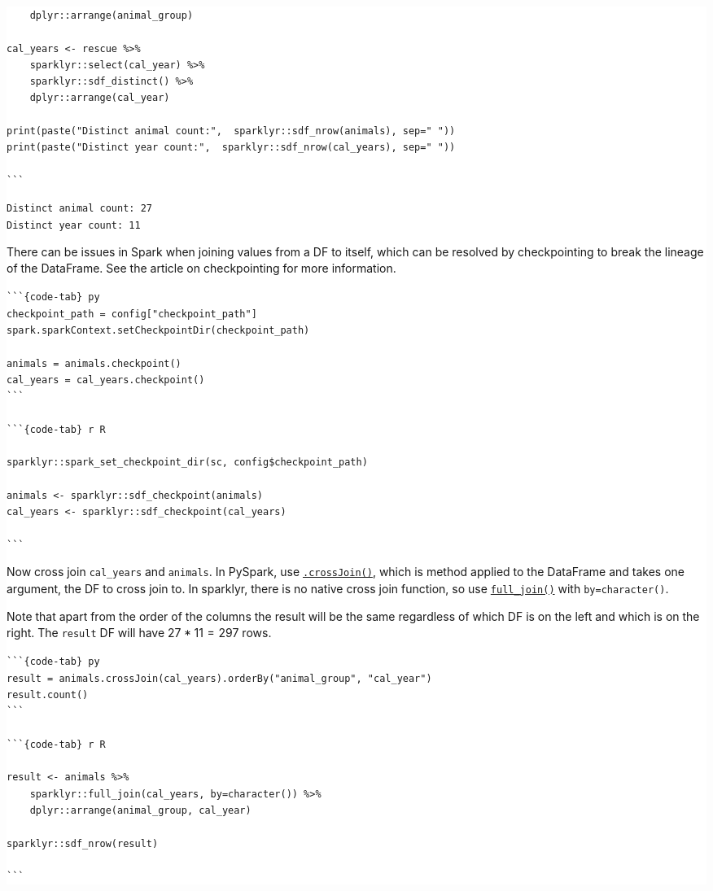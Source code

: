 ````{tabs}
    dplyr::arrange(animal_group)
    
cal_years <- rescue %>%
    sparklyr::select(cal_year) %>%
    sparklyr::sdf_distinct() %>%
    dplyr::arrange(cal_year)

print(paste("Distinct animal count:",  sparklyr::sdf_nrow(animals), sep=" "))
print(paste("Distinct year count:",  sparklyr::sdf_nrow(cal_years), sep=" "))

```
````

```plaintext
Distinct animal count: 27
Distinct year count: 11
```
There can be issues in Spark when joining values from a DF to itself, which can be resolved by checkpointing to break the lineage of the DataFrame. See the article on checkpointing for more information.
````{tabs}
```{code-tab} py
checkpoint_path = config["checkpoint_path"]
spark.sparkContext.setCheckpointDir(checkpoint_path)

animals = animals.checkpoint()
cal_years = cal_years.checkpoint()
```

```{code-tab} r R

sparklyr::spark_set_checkpoint_dir(sc, config$checkpoint_path)

animals <- sparklyr::sdf_checkpoint(animals)
cal_years <- sparklyr::sdf_checkpoint(cal_years)

```
````
Now cross join `cal_years` and `animals`. In PySpark, use [`.crossJoin()`](https://spark.apache.org/docs/3.1.1/api/python/reference/api/pyspark.sql.DataFrame.crossJoin.html), which is method applied to the DataFrame and takes one argument, the DF to cross join to. In sparklyr, there is no native cross join function, so use [`full_join()`](https://spark.rstudio.com/packages/sparklyr/latest/reference/join.tbl_spark.html) with `by=character()`.

Note that apart from the order of the columns the result will be the same regardless of which DF is on the left and which is on the right. The `result` DF will have $27 * 11 = 297$ rows.
````{tabs}
```{code-tab} py
result = animals.crossJoin(cal_years).orderBy("animal_group", "cal_year")
result.count()
```

```{code-tab} r R

result <- animals %>%
    sparklyr::full_join(cal_years, by=character()) %>%
    dplyr::arrange(animal_group, cal_year)
    
sparklyr::sdf_nrow(result)

```
````
